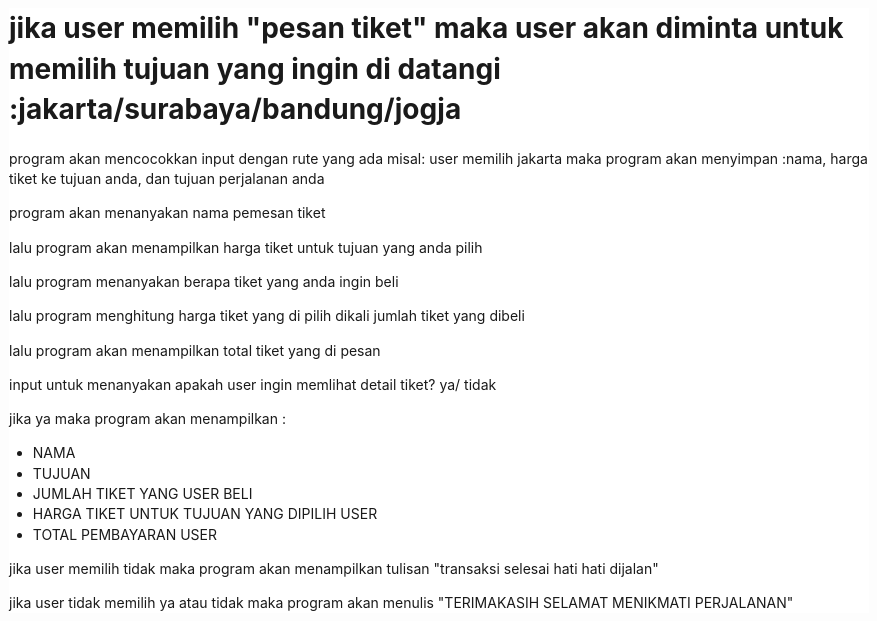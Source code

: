 # jika user memilih "pesan tiket" maka user akan diminta untuk memilih tujuan yang ingin di datangi :jakarta/surabaya/bandung/jogja
program akan mencocokkan input dengan rute yang ada misal: user memilih jakarta maka program akan menyimpan :nama, harga tiket ke tujuan anda, dan tujuan perjalanan anda

program akan menanyakan nama pemesan tiket

lalu program akan menampilkan harga tiket untuk tujuan yang anda pilih

lalu program menanyakan berapa tiket yang anda ingin beli

lalu program menghitung harga tiket yang di pilih dikali jumlah tiket yang dibeli

lalu program akan menampilkan total tiket yang di pesan

input untuk menanyakan apakah user ingin memlihat detail tiket? ya/ tidak

jika ya maka program akan menampilkan :
- NAMA
- TUJUAN
- JUMLAH TIKET YANG USER BELI
- HARGA TIKET UNTUK TUJUAN YANG DIPILIH USER
- TOTAL PEMBAYARAN USER

jika user memilih tidak maka program akan menampilkan tulisan "transaksi selesai hati hati dijalan"

jika user tidak memilih ya atau tidak maka program akan menulis "TERIMAKASIH SELAMAT MENIKMATI PERJALANAN"












